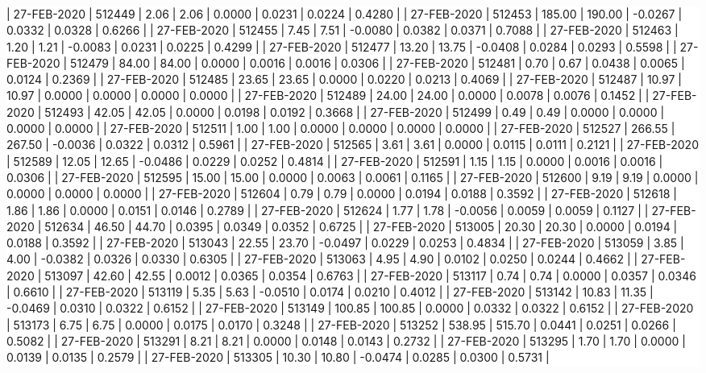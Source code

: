 | 27-FEB-2020 | 512449 | 2.06 | 2.06 | 0.0000 | 0.0231 | 0.0224 | 0.4280 |
| 27-FEB-2020 | 512453 | 185.00 | 190.00 | -0.0267 | 0.0332 | 0.0328 | 0.6266 |
| 27-FEB-2020 | 512455 | 7.45 | 7.51 | -0.0080 | 0.0382 | 0.0371 | 0.7088 |
| 27-FEB-2020 | 512463 | 1.20 | 1.21 | -0.0083 | 0.0231 | 0.0225 | 0.4299 |
| 27-FEB-2020 | 512477 | 13.20 | 13.75 | -0.0408 | 0.0284 | 0.0293 | 0.5598 |
| 27-FEB-2020 | 512479 | 84.00 | 84.00 | 0.0000 | 0.0016 | 0.0016 | 0.0306 |
| 27-FEB-2020 | 512481 | 0.70 | 0.67 | 0.0438 | 0.0065 | 0.0124 | 0.2369 |
| 27-FEB-2020 | 512485 | 23.65 | 23.65 | 0.0000 | 0.0220 | 0.0213 | 0.4069 |
| 27-FEB-2020 | 512487 | 10.97 | 10.97 | 0.0000 | 0.0000 | 0.0000 | 0.0000 |
| 27-FEB-2020 | 512489 | 24.00 | 24.00 | 0.0000 | 0.0078 | 0.0076 | 0.1452 |
| 27-FEB-2020 | 512493 | 42.05 | 42.05 | 0.0000 | 0.0198 | 0.0192 | 0.3668 |
| 27-FEB-2020 | 512499 | 0.49 | 0.49 | 0.0000 | 0.0000 | 0.0000 | 0.0000 |
| 27-FEB-2020 | 512511 | 1.00 | 1.00 | 0.0000 | 0.0000 | 0.0000 | 0.0000 |
| 27-FEB-2020 | 512527 | 266.55 | 267.50 | -0.0036 | 0.0322 | 0.0312 | 0.5961 |
| 27-FEB-2020 | 512565 | 3.61 | 3.61 | 0.0000 | 0.0115 | 0.0111 | 0.2121 |
| 27-FEB-2020 | 512589 | 12.05 | 12.65 | -0.0486 | 0.0229 | 0.0252 | 0.4814 |
| 27-FEB-2020 | 512591 | 1.15 | 1.15 | 0.0000 | 0.0016 | 0.0016 | 0.0306 |
| 27-FEB-2020 | 512595 | 15.00 | 15.00 | 0.0000 | 0.0063 | 0.0061 | 0.1165 |
| 27-FEB-2020 | 512600 | 9.19 | 9.19 | 0.0000 | 0.0000 | 0.0000 | 0.0000 |
| 27-FEB-2020 | 512604 | 0.79 | 0.79 | 0.0000 | 0.0194 | 0.0188 | 0.3592 |
| 27-FEB-2020 | 512618 | 1.86 | 1.86 | 0.0000 | 0.0151 | 0.0146 | 0.2789 |
| 27-FEB-2020 | 512624 | 1.77 | 1.78 | -0.0056 | 0.0059 | 0.0059 | 0.1127 |
| 27-FEB-2020 | 512634 | 46.50 | 44.70 | 0.0395 | 0.0349 | 0.0352 | 0.6725 |
| 27-FEB-2020 | 513005 | 20.30 | 20.30 | 0.0000 | 0.0194 | 0.0188 | 0.3592 |
| 27-FEB-2020 | 513043 | 22.55 | 23.70 | -0.0497 | 0.0229 | 0.0253 | 0.4834 |
| 27-FEB-2020 | 513059 | 3.85 | 4.00 | -0.0382 | 0.0326 | 0.0330 | 0.6305 |
| 27-FEB-2020 | 513063 | 4.95 | 4.90 | 0.0102 | 0.0250 | 0.0244 | 0.4662 |
| 27-FEB-2020 | 513097 | 42.60 | 42.55 | 0.0012 | 0.0365 | 0.0354 | 0.6763 |
| 27-FEB-2020 | 513117 | 0.74 | 0.74 | 0.0000 | 0.0357 | 0.0346 | 0.6610 |
| 27-FEB-2020 | 513119 | 5.35 | 5.63 | -0.0510 | 0.0174 | 0.0210 | 0.4012 |
| 27-FEB-2020 | 513142 | 10.83 | 11.35 | -0.0469 | 0.0310 | 0.0322 | 0.6152 |
| 27-FEB-2020 | 513149 | 100.85 | 100.85 | 0.0000 | 0.0332 | 0.0322 | 0.6152 |
| 27-FEB-2020 | 513173 | 6.75 | 6.75 | 0.0000 | 0.0175 | 0.0170 | 0.3248 |
| 27-FEB-2020 | 513252 | 538.95 | 515.70 | 0.0441 | 0.0251 | 0.0266 | 0.5082 |
| 27-FEB-2020 | 513291 | 8.21 | 8.21 | 0.0000 | 0.0148 | 0.0143 | 0.2732 |
| 27-FEB-2020 | 513295 | 1.70 | 1.70 | 0.0000 | 0.0139 | 0.0135 | 0.2579 |
| 27-FEB-2020 | 513305 | 10.30 | 10.80 | -0.0474 | 0.0285 | 0.0300 | 0.5731 |